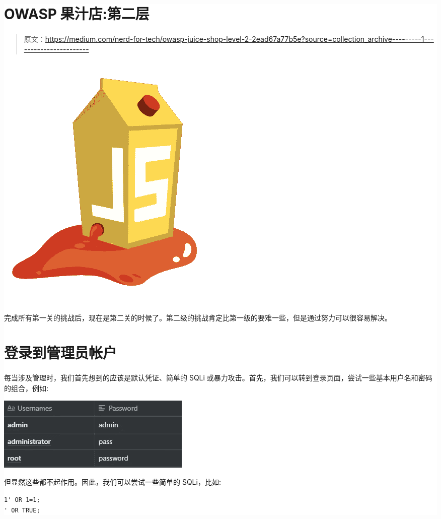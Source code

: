 # OWASP 果汁店:第二层

> 原文：<https://medium.com/nerd-for-tech/owasp-juice-shop-level-2-2ead67a77b5e?source=collection_archive---------1----------------------->

![](img/d5fd86e1f58af718feaaea2d5b88a55b.png)

完成所有第一关的挑战后，现在是第二关的时候了。第二级的挑战肯定比第一级的要难一些，但是通过努力可以很容易解决。

# 登录到管理员帐户

每当涉及管理时，我们首先想到的应该是默认凭证、简单的 SQLi 或暴力攻击。首先，我们可以转到登录页面，尝试一些基本用户名和密码的组合，例如:

![](img/653b7729a4291a1ee41b132100eb606b.png)

但显然这些都不起作用。因此，我们可以尝试一些简单的 SQLi，比如:

```
1' OR 1=1;
' OR TRUE;
```
